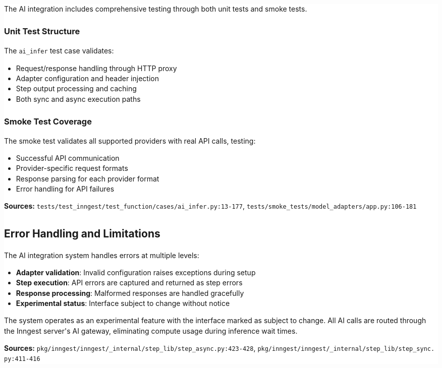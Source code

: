 The AI integration includes comprehensive testing through both unit tests and smoke tests.

### Unit Test Structure

The `ai_infer` test case validates:
- Request/response handling through HTTP proxy
- Adapter configuration and header injection
- Step output processing and caching
- Both sync and async execution paths

### Smoke Test Coverage

The smoke test validates all supported providers with real API calls, testing:
- Successful API communication
- Provider-specific request formats  
- Response parsing for each provider format
- Error handling for API failures

**Sources:** `tests/test_inngest/test_function/cases/ai_infer.py:13-177`, `tests/smoke_tests/model_adapters/app.py:106-181`

## Error Handling and Limitations

The AI integration system handles errors at multiple levels:

- **Adapter validation**: Invalid configuration raises exceptions during setup
- **Step execution**: API errors are captured and returned as step errors
- **Response processing**: Malformed responses are handled gracefully
- **Experimental status**: Interface subject to change without notice

The system operates as an experimental feature with the interface marked as subject to change. All AI calls are routed through the Inngest server's AI gateway, eliminating compute usage during inference wait times.

**Sources:** `pkg/inngest/inngest/_internal/step_lib/step_async.py:423-428`, `pkg/inngest/inngest/_internal/step_lib/step_sync.py:411-416`